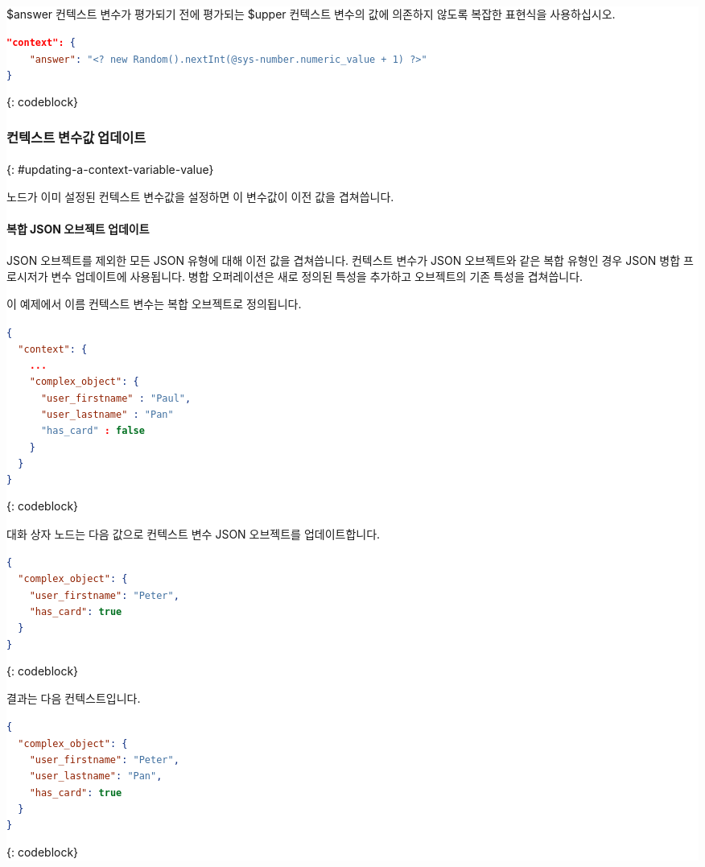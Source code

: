 $answer 컨텍스트 변수가 평가되기 전에 평가되는 $upper 컨텍스트 변수의 값에 의존하지 않도록 복잡한 표현식을 사용하십시오.

```json
"context": {
    "answer": "<? new Random().nextInt(@sys-number.numeric_value + 1) ?>"
}
```
{: codeblock}

### 컨텍스트 변수값 업데이트
{: #updating-a-context-variable-value}

노드가 이미 설정된 컨텍스트 변수값을 설정하면 이 변수값이 이전 값을 겹쳐씁니다.

#### 복합 JSON 오브젝트 업데이트

JSON 오브젝트를 제외한 모든 JSON 유형에 대해 이전 값을 겹쳐씁니다. 컨텍스트 변수가 JSON 오브젝트와 같은 복합 유형인 경우 JSON 병합 프로시저가 변수 업데이트에 사용됩니다. 병합 오퍼레이션은 새로 정의된 특성을 추가하고 오브젝트의 기존 특성을 겹쳐씁니다.

이 예제에서 이름 컨텍스트 변수는 복합 오브젝트로 정의됩니다.

```json
{
  "context": {
    ...
    "complex_object": {
      "user_firstname" : "Paul",
      "user_lastname" : "Pan"
      "has_card" : false
    }
  }
}
```
{: codeblock}

대화 상자 노드는 다음 값으로 컨텍스트 변수 JSON 오브젝트를 업데이트합니다.

```json
{
  "complex_object": {
    "user_firstname": "Peter",
    "has_card": true
  }
}
```
{: codeblock}

결과는 다음 컨텍스트입니다.

```json
{
  "complex_object": {
    "user_firstname": "Peter",
    "user_lastname": "Pan",
    "has_card": true
  }
}
```
{: codeblock}
